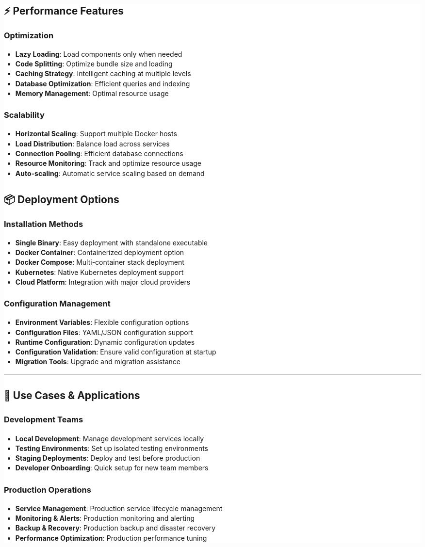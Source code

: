 ## ⚡ Performance Features

### Optimization
- **Lazy Loading**: Load components only when needed
- **Code Splitting**: Optimize bundle size and loading
- **Caching Strategy**: Intelligent caching at multiple levels
- **Database Optimization**: Efficient queries and indexing
- **Memory Management**: Optimal resource usage

### Scalability
- **Horizontal Scaling**: Support multiple Docker hosts
- **Load Distribution**: Balance load across services
- **Connection Pooling**: Efficient database connections
- **Resource Monitoring**: Track and optimize resource usage
- **Auto-scaling**: Automatic service scaling based on demand

## 📦 Deployment Options

### Installation Methods
- **Single Binary**: Easy deployment with standalone executable
- **Docker Container**: Containerized deployment option
- **Docker Compose**: Multi-container stack deployment
- **Kubernetes**: Native Kubernetes deployment support
- **Cloud Platform**: Integration with major cloud providers

### Configuration Management
- **Environment Variables**: Flexible configuration options
- **Configuration Files**: YAML/JSON configuration support
- **Runtime Configuration**: Dynamic configuration updates
- **Configuration Validation**: Ensure valid configuration at startup
- **Migration Tools**: Upgrade and migration assistance

---

## 🎯 Use Cases & Applications

### Development Teams
- **Local Development**: Manage development services locally
- **Testing Environments**: Set up isolated testing environments
- **Staging Deployments**: Deploy and test before production
- **Developer Onboarding**: Quick setup for new team members

### Production Operations
- **Service Management**: Production service lifecycle management
- **Monitoring & Alerts**: Production monitoring and alerting
- **Backup & Recovery**: Production backup and disaster recovery
- **Performance Optimization**: Production performance tuning

